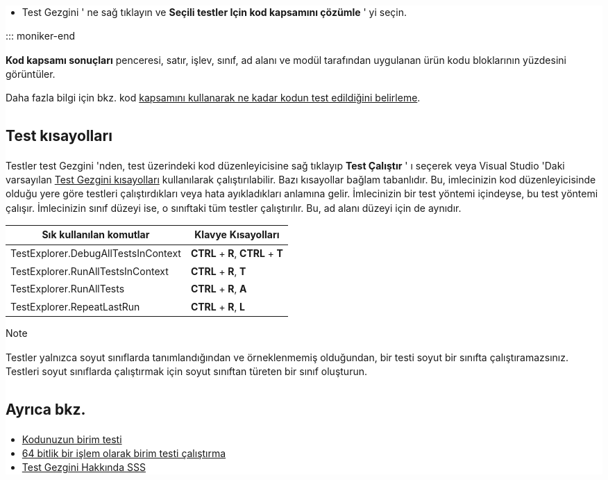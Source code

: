 * Test Gezgini ' ne sağ tıklayın ve **Seçili testler Için kod kapsamını çözümle** ' yi seçin.

::: moniker-end

**Kod kapsamı sonuçları** penceresi, satır, işlev, sınıf, ad alanı ve modül tarafından uygulanan ürün kodu bloklarının yüzdesini görüntüler.

Daha fazla bilgi için bkz. kod [kapsamını kullanarak ne kadar kodun test edildiğini belirleme](../test/using-code-coverage-to-determine-how-much-code-is-being-tested.md).

## <a name="test-shortcuts"></a>Test kısayolları

Testler test Gezgini 'nden, test üzerindeki kod düzenleyicisine sağ tıklayıp **Test Çalıştır** ' ı seçerek veya Visual Studio 'Daki varsayılan [Test Gezgini kısayolları](../ide/default-keyboard-shortcuts-in-visual-studio.md#bkmk_testexplorerGLOBAL) kullanılarak çalıştırılabilir. Bazı kısayollar bağlam tabanlıdır. Bu, imlecinizin kod düzenleyicisinde olduğu yere göre testleri çalıştırdıkları veya hata ayıkladıkları anlamına gelir. İmlecinizin bir test yöntemi içindeyse, bu test yöntemi çalışır. İmlecinizin sınıf düzeyi ise, o sınıftaki tüm testler çalıştırılır. Bu, ad alanı düzeyi için de aynıdır.

|Sık kullanılan komutlar| Klavye Kısayolları|
|-|------------------------|
|TestExplorer.DebugAllTestsInContext|**CTRL** + **R**, **CTRL** + **T**|
|TestExplorer.RunAllTestsInContext|**CTRL** + **R**, **T**|
|TestExplorer.RunAllTests|**CTRL** + **R**, **A**|
|TestExplorer.RepeatLastRun|**CTRL** + **R**, **L**|

> [!NOTE]
> Testler yalnızca soyut sınıflarda tanımlandığından ve örneklenmemiş olduğundan, bir testi soyut bir sınıfta çalıştıramazsınız. Testleri soyut sınıflarda çalıştırmak için soyut sınıftan türeten bir sınıf oluşturun.

## <a name="see-also"></a>Ayrıca bkz.

- [Kodunuzun birim testi](../test/unit-test-your-code.md)
- [64 bitlik bir işlem olarak birim testi çalıştırma](../test/run-a-unit-test-as-a-64-bit-process.md)
- [Test Gezgini Hakkında SSS](test-explorer-faq.md)
